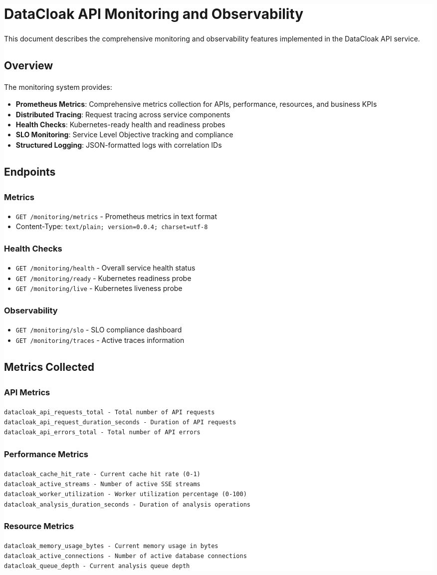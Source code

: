 # DataCloak API Monitoring and Observability

This document describes the comprehensive monitoring and observability features implemented in the DataCloak API service.

## Overview

The monitoring system provides:
- **Prometheus Metrics**: Comprehensive metrics collection for APIs, performance, resources, and business KPIs
- **Distributed Tracing**: Request tracing across service components
- **Health Checks**: Kubernetes-ready health and readiness probes
- **SLO Monitoring**: Service Level Objective tracking and compliance
- **Structured Logging**: JSON-formatted logs with correlation IDs

## Endpoints

### Metrics
- `GET /monitoring/metrics` - Prometheus metrics in text format
- Content-Type: `text/plain; version=0.0.4; charset=utf-8`

### Health Checks
- `GET /monitoring/health` - Overall service health status
- `GET /monitoring/ready` - Kubernetes readiness probe
- `GET /monitoring/live` - Kubernetes liveness probe

### Observability
- `GET /monitoring/slo` - SLO compliance dashboard
- `GET /monitoring/traces` - Active traces information

## Metrics Collected

### API Metrics
```
datacloak_api_requests_total - Total number of API requests
datacloak_api_request_duration_seconds - Duration of API requests
datacloak_api_errors_total - Total number of API errors
```

### Performance Metrics
```
datacloak_cache_hit_rate - Current cache hit rate (0-1)
datacloak_active_streams - Number of active SSE streams
datacloak_worker_utilization - Worker utilization percentage (0-100)
datacloak_analysis_duration_seconds - Duration of analysis operations
```

### Resource Metrics
```
datacloak_memory_usage_bytes - Current memory usage in bytes
datacloak_active_connections - Number of active database connections
datacloak_queue_depth - Current analysis queue depth
```
